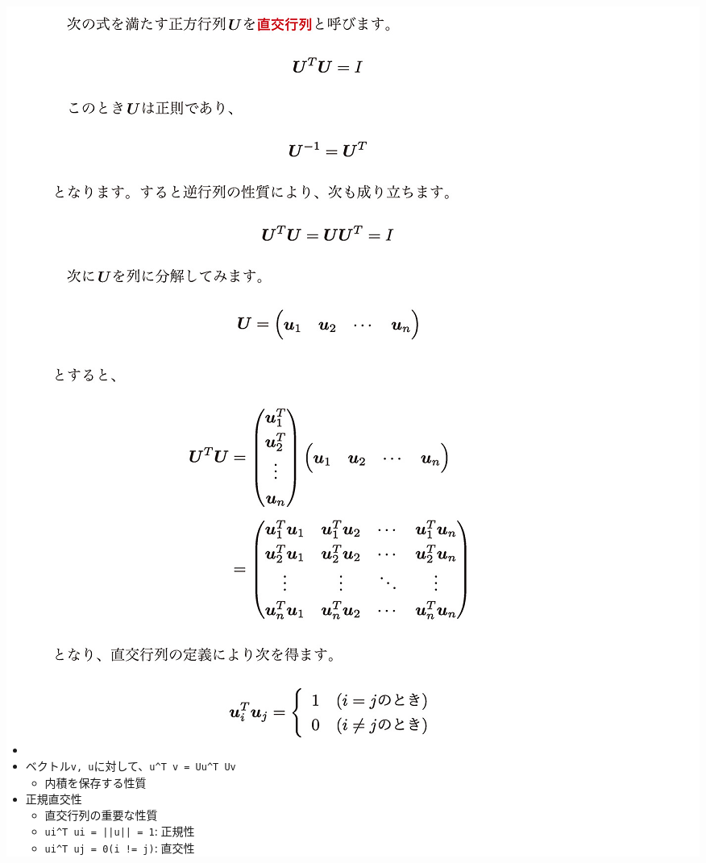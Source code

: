   - ![](img/03/直交行列.PNG)
  - ベクトル`v, u`に対して、`u^T v = Uu^T Uv`
    - 内積を保存する性質
- 正規直交性
  - 直交行列の重要な性質
  - `ui^T ui = ||u|| = 1`: 正規性
  - `ui^T uj = 0(i != j)`: 直交性
